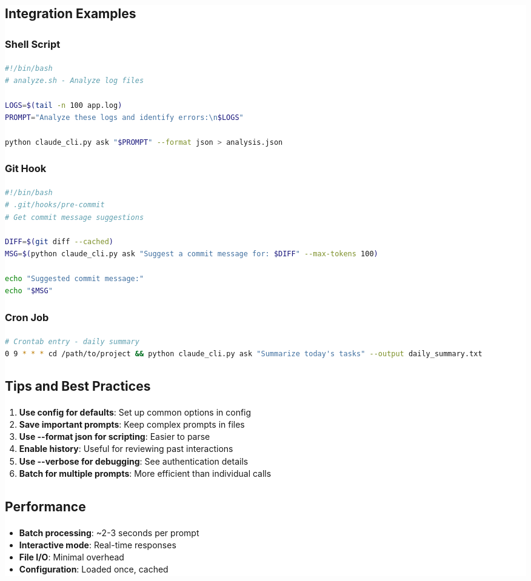 ## Integration Examples

### Shell Script

```bash
#!/bin/bash
# analyze.sh - Analyze log files

LOGS=$(tail -n 100 app.log)
PROMPT="Analyze these logs and identify errors:\n$LOGS"

python claude_cli.py ask "$PROMPT" --format json > analysis.json
```

### Git Hook

```bash
#!/bin/bash
# .git/hooks/pre-commit
# Get commit message suggestions

DIFF=$(git diff --cached)
MSG=$(python claude_cli.py ask "Suggest a commit message for: $DIFF" --max-tokens 100)

echo "Suggested commit message:"
echo "$MSG"
```

### Cron Job

```bash
# Crontab entry - daily summary
0 9 * * * cd /path/to/project && python claude_cli.py ask "Summarize today's tasks" --output daily_summary.txt
```

## Tips and Best Practices

1. **Use config for defaults**: Set up common options in config
2. **Save important prompts**: Keep complex prompts in files
3. **Use --format json for scripting**: Easier to parse
4. **Enable history**: Useful for reviewing past interactions
5. **Use --verbose for debugging**: See authentication details
6. **Batch for multiple prompts**: More efficient than individual calls

## Performance

- **Batch processing**: ~2-3 seconds per prompt
- **Interactive mode**: Real-time responses
- **File I/O**: Minimal overhead
- **Configuration**: Loaded once, cached
